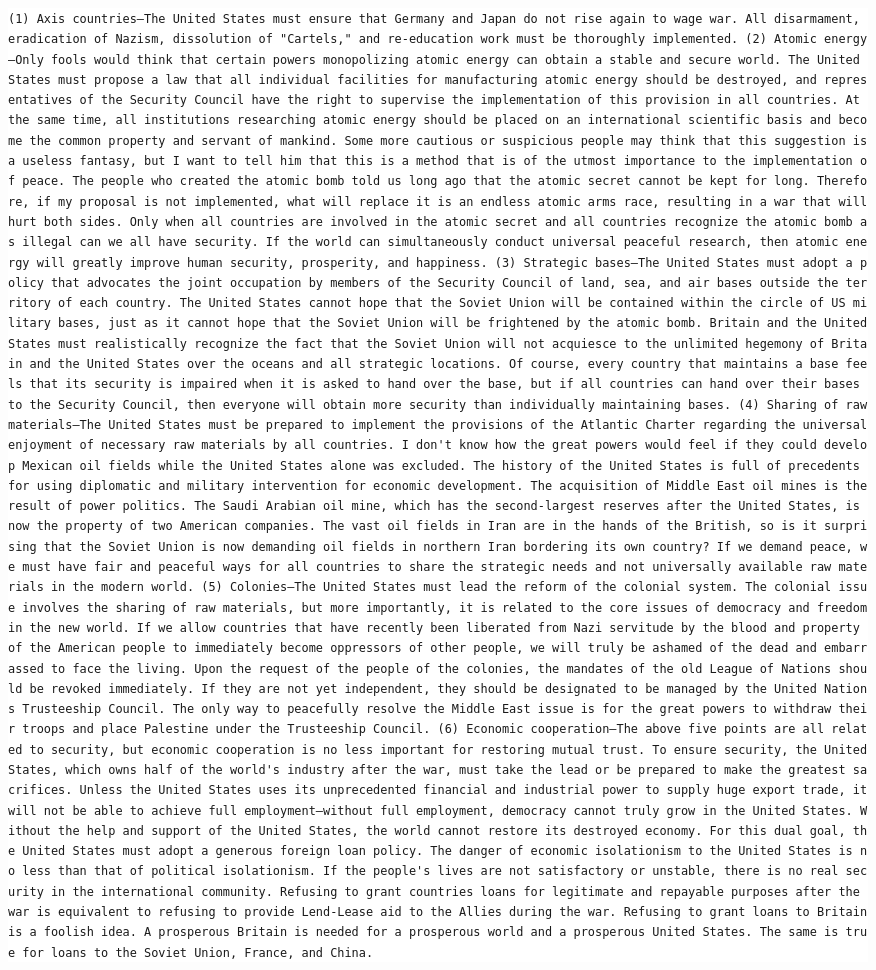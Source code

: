     (1) Axis countries—The United States must ensure that Germany and Japan do not rise again to wage war. All disarmament, eradication of Nazism, dissolution of "Cartels," and re-education work must be thoroughly implemented. (2) Atomic energy—Only fools would think that certain powers monopolizing atomic energy can obtain a stable and secure world. The United States must propose a law that all individual facilities for manufacturing atomic energy should be destroyed, and representatives of the Security Council have the right to supervise the implementation of this provision in all countries. At the same time, all institutions researching atomic energy should be placed on an international scientific basis and become the common property and servant of mankind. Some more cautious or suspicious people may think that this suggestion is a useless fantasy, but I want to tell him that this is a method that is of the utmost importance to the implementation of peace. The people who created the atomic bomb told us long ago that the atomic secret cannot be kept for long. Therefore, if my proposal is not implemented, what will replace it is an endless atomic arms race, resulting in a war that will hurt both sides. Only when all countries are involved in the atomic secret and all countries recognize the atomic bomb as illegal can we all have security. If the world can simultaneously conduct universal peaceful research, then atomic energy will greatly improve human security, prosperity, and happiness. (3) Strategic bases—The United States must adopt a policy that advocates the joint occupation by members of the Security Council of land, sea, and air bases outside the territory of each country. The United States cannot hope that the Soviet Union will be contained within the circle of US military bases, just as it cannot hope that the Soviet Union will be frightened by the atomic bomb. Britain and the United States must realistically recognize the fact that the Soviet Union will not acquiesce to the unlimited hegemony of Britain and the United States over the oceans and all strategic locations. Of course, every country that maintains a base feels that its security is impaired when it is asked to hand over the base, but if all countries can hand over their bases to the Security Council, then everyone will obtain more security than individually maintaining bases. (4) Sharing of raw materials—The United States must be prepared to implement the provisions of the Atlantic Charter regarding the universal enjoyment of necessary raw materials by all countries. I don't know how the great powers would feel if they could develop Mexican oil fields while the United States alone was excluded. The history of the United States is full of precedents for using diplomatic and military intervention for economic development. The acquisition of Middle East oil mines is the result of power politics. The Saudi Arabian oil mine, which has the second-largest reserves after the United States, is now the property of two American companies. The vast oil fields in Iran are in the hands of the British, so is it surprising that the Soviet Union is now demanding oil fields in northern Iran bordering its own country? If we demand peace, we must have fair and peaceful ways for all countries to share the strategic needs and not universally available raw materials in the modern world. (5) Colonies—The United States must lead the reform of the colonial system. The colonial issue involves the sharing of raw materials, but more importantly, it is related to the core issues of democracy and freedom in the new world. If we allow countries that have recently been liberated from Nazi servitude by the blood and property of the American people to immediately become oppressors of other people, we will truly be ashamed of the dead and embarrassed to face the living. Upon the request of the people of the colonies, the mandates of the old League of Nations should be revoked immediately. If they are not yet independent, they should be designated to be managed by the United Nations Trusteeship Council. The only way to peacefully resolve the Middle East issue is for the great powers to withdraw their troops and place Palestine under the Trusteeship Council. (6) Economic cooperation—The above five points are all related to security, but economic cooperation is no less important for restoring mutual trust. To ensure security, the United States, which owns half of the world's industry after the war, must take the lead or be prepared to make the greatest sacrifices. Unless the United States uses its unprecedented financial and industrial power to supply huge export trade, it will not be able to achieve full employment—without full employment, democracy cannot truly grow in the United States. Without the help and support of the United States, the world cannot restore its destroyed economy. For this dual goal, the United States must adopt a generous foreign loan policy. The danger of economic isolationism to the United States is no less than that of political isolationism. If the people's lives are not satisfactory or unstable, there is no real security in the international community. Refusing to grant countries loans for legitimate and repayable purposes after the war is equivalent to refusing to provide Lend-Lease aid to the Allies during the war. Refusing to grant loans to Britain is a foolish idea. A prosperous Britain is needed for a prosperous world and a prosperous United States. The same is true for loans to the Soviet Union, France, and China.